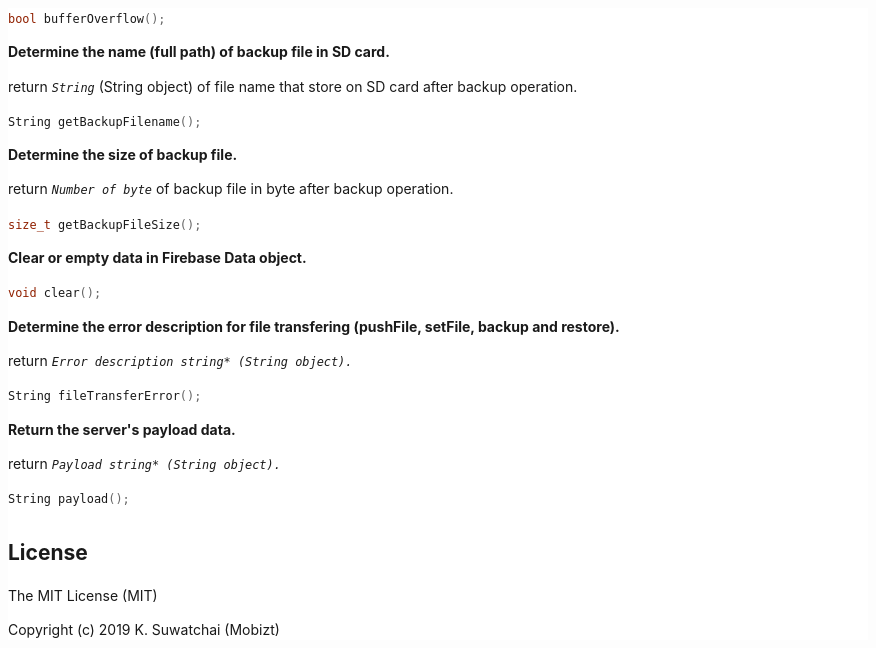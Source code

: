 ```C++
bool bufferOverflow();
```





**Determine the name (full path) of backup file in SD card.**

return *`String`* (String object) of file name that store on SD card after backup operation.

```C++
String getBackupFilename();
```





**Determine the size of backup file.**

return *`Number of byte`* of backup file in byte after backup operation.

```C++
size_t getBackupFileSize();
```





**Clear or empty data in Firebase Data object.**

```C++
void clear();
```





**Determine the error description for file transfering (pushFile, setFile, backup and restore).**

return *`Error description string* (String object).`*

```C++
String fileTransferError();
```





**Return the server's payload data.**

return *`Payload string* (String object).`*

```C++
String payload();
```





## License

The MIT License (MIT)

Copyright (c) 2019 K. Suwatchai (Mobizt)
